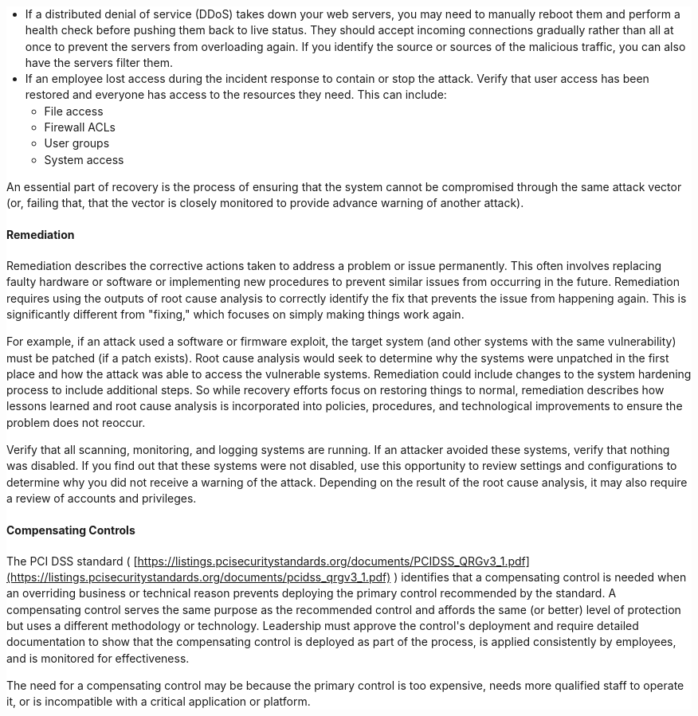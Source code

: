 - If a distributed denial of service (DDoS) takes down your web servers, you may need to manually reboot them and perform a health check before pushing them back to live status. They should accept incoming connections gradually rather than all at once to prevent the servers from overloading again. If you identify the source or sources of the malicious traffic, you can also have the servers filter them.
- If an employee lost access during the incident response to contain or stop the attack. Verify that user access has been restored and everyone has access to the resources they need. This can include:
  - File access
  - Firewall ACLs
  - User groups
  - System access

An essential part of recovery is the process of ensuring that the system cannot be compromised through the same attack vector (or, failing that, that the vector is closely monitored to provide advance warning of another attack).

#### Remediation

Remediation describes the corrective actions taken to address a problem or issue permanently. This often involves replacing faulty hardware or software or implementing new procedures to prevent similar issues from occurring in the future. Remediation requires using the outputs of root cause analysis to correctly identify the fix that prevents the issue from happening again. This is significantly different from "fixing," which focuses on simply making things work again.

For example, if an attack used a software or firmware exploit, the target system (and other systems with the same vulnerability) must be patched (if a patch exists). Root cause analysis would seek to determine why the systems were unpatched in the first place and how the attack was able to access the vulnerable systems. Remediation could include changes to the system hardening process to include additional steps. So while recovery efforts focus on restoring things to normal, remediation describes how lessons learned and root cause analysis is incorporated into policies, procedures, and technological improvements to ensure the problem does not reoccur.

Verify that all scanning, monitoring, and logging systems are running. If an attacker avoided these systems, verify that nothing was disabled. If you find out that these systems were not disabled, use this opportunity to review settings and configurations to determine why you did not receive a warning of the attack. Depending on the result of the root cause analysis, it may also require a review of accounts and privileges.

#### Compensating Controls

The PCI DSS standard ( [https://listings.pcisecuritystandards.org/documents/PCIDSS_QRGv3_1.pdf](https://listings.pcisecuritystandards.org/documents/pcidss_qrgv3_1.pdf) ) identifies that a compensating control is needed when an overriding business or technical reason prevents deploying the primary control recommended by the standard. A compensating control serves the same purpose as the recommended control and affords the same (or better) level of protection but uses a different methodology or technology. Leadership must approve the control's deployment and require detailed documentation to show that the compensating control is deployed as part of the process, is applied consistently by employees, and is monitored for effectiveness.

The need for a compensating control may be because the primary control is too expensive, needs more qualified staff to operate it, or is incompatible with a critical application or platform.

